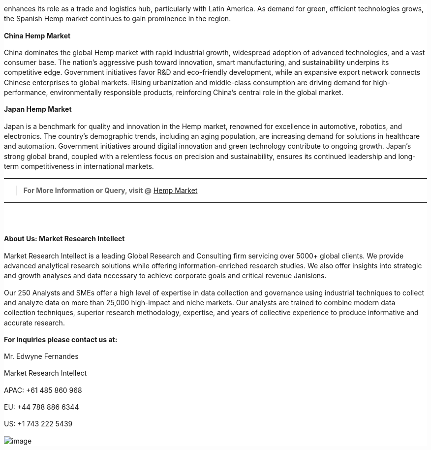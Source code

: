 enhances its role as a trade and logistics hub, particularly with Latin America. As demand for green, efficient technologies grows, the Spanish Hemp market continues to gain prominence in the region.</p><p class="" data-start="4977" data-end="5589"><strong data-start="4977" data-end="4998">China Hemp Market</strong></p><p class="" data-start="4977" data-end="5589">China dominates the global Hemp market with rapid industrial growth, widespread adoption of advanced technologies, and a vast consumer base. The nation&rsquo;s aggressive push toward innovation, smart manufacturing, and sustainability underpins its competitive edge. Government initiatives favor R&amp;D and eco-friendly development, while an expansive export network connects Chinese enterprises to global markets. Rising urbanization and middle-class consumption are driving demand for high-performance, environmentally responsible products, reinforcing China&rsquo;s central role in the global market.</p><p class="" data-start="5591" data-end="6162"><strong data-start="5591" data-end="5612">Japan Hemp Market</strong></p><p class="" data-start="5591" data-end="6162">Japan is a benchmark for quality and innovation in the Hemp market, renowned for excellence in automotive, robotics, and electronics. The country&rsquo;s demographic trends, including an aging population, are increasing demand for solutions in healthcare and automation. Government initiatives around digital innovation and green technology contribute to ongoing growth. Japan&rsquo;s strong global brand, coupled with a relentless focus on precision and sustainability, ensures its continued leadership and long-term competitiveness in international markets.</p><hr /><blockquote><p><span class="font-[700]"><strong>For More Information or Query, visit&nbsp;@</strong>&nbsp;</span><span class="font-[700]"><a href="https://www.marketresearchintellect.com/product/global-hemp-market-size-and-forcast/?utm_source=Linkedin&utm_medium=041" target="_blank" data-tracking-control-name="article-ssr-frontend-pulse_little-text-block" data-tracking-will-navigate="" data-test-link="">Hemp Market</a></span></p></blockquote><hr /><h3>&nbsp;</h3><p><strong><span class="font-[700]">About Us: Market Research Intellect</span></strong></p><p><span class="">Market Research Intellect is a leading Global Research and Consulting firm servicing over 5000+ global clients. We provide advanced analytical research solutions while offering information-enriched research studies.&nbsp;</span>We also offer insights into strategic and growth analyses and data necessary to achieve corporate goals and critical revenue Janisions.</p><p><span class="">Our 250 Analysts and SMEs offer a high level of expertise in data collection and governance using industrial techniques to collect and analyze data on more than 25,000 high-impact and niche markets. Our analysts are trained to combine modern data collection techniques, superior research methodology, expertise, and years of collective experience to produce informative and accurate research.</span></p><p><strong>For inquiries please contact us at:</strong></p><p>Mr. Edwyne Fernandes</p><p>Market Research Intellect</p><p>APAC: +61 485 860 968</p><p>EU: +44 788 886 6344</p><p>US: +1 743 222 5439</p>
![image](https://github.com/user-attachments/assets/ee876f44-75d5-4919-89ff-c24598f15e0f)
